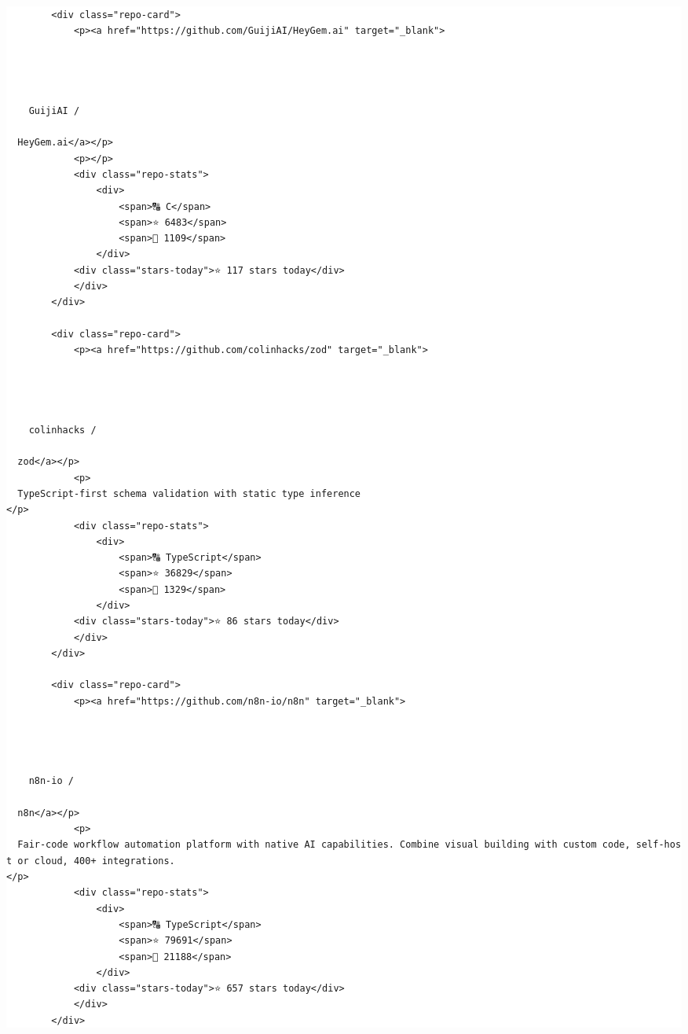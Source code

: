 			<div class="repo-card">
				<p><a href="https://github.com/GuijiAI/HeyGem.ai" target="_blank">
    


      
        GuijiAI /

      HeyGem.ai</a></p>
				<p></p>
				<div class="repo-stats">
					<div>
						<span>🔠 C</span>
						<span>⭐ 6483</span>
						<span>🔱 1109</span>
					</div>
				<div class="stars-today">⭐ 117 stars today</div>
				</div>
			</div>
	
			<div class="repo-card">
				<p><a href="https://github.com/colinhacks/zod" target="_blank">
    


      
        colinhacks /

      zod</a></p>
				<p>
      TypeScript-first schema validation with static type inference
    </p>
				<div class="repo-stats">
					<div>
						<span>🔠 TypeScript</span>
						<span>⭐ 36829</span>
						<span>🔱 1329</span>
					</div>
				<div class="stars-today">⭐ 86 stars today</div>
				</div>
			</div>
	
			<div class="repo-card">
				<p><a href="https://github.com/n8n-io/n8n" target="_blank">
    


      
        n8n-io /

      n8n</a></p>
				<p>
      Fair-code workflow automation platform with native AI capabilities. Combine visual building with custom code, self-host or cloud, 400+ integrations.
    </p>
				<div class="repo-stats">
					<div>
						<span>🔠 TypeScript</span>
						<span>⭐ 79691</span>
						<span>🔱 21188</span>
					</div>
				<div class="stars-today">⭐ 657 stars today</div>
				</div>
			</div>
	